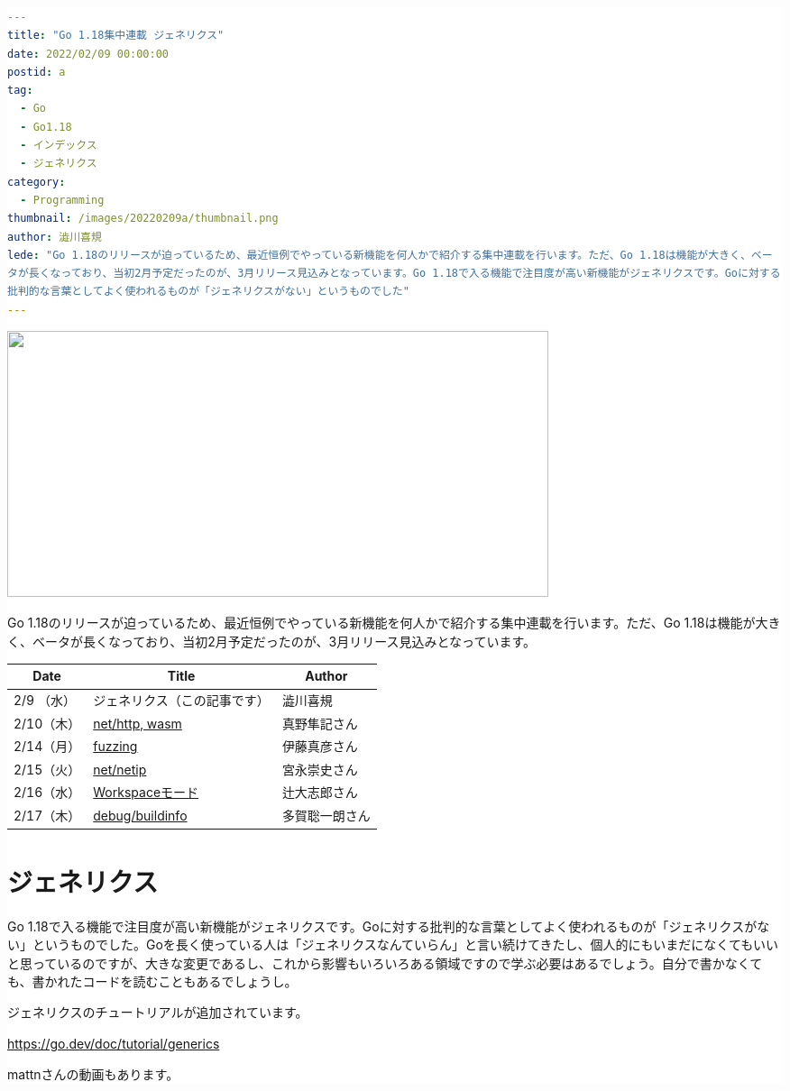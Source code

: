 ```yaml
---
title: "Go 1.18集中連載 ジェネリクス"
date: 2022/02/09 00:00:00
postid: a
tag:
  - Go
  - Go1.18
  - インデックス
  - ジェネリクス
category:
  - Programming
thumbnail: /images/20220209a/thumbnail.png
author: 澁川喜規
lede: "Go 1.18のリリースが迫っているため、最近恒例でやっている新機能を何人かで紹介する集中連載を行います。ただ、Go 1.18は機能が大きく、ベータが長くなっており、当初2月予定だったのが、3月リリース見込みとなっています。Go 1.18で入る機能で注目度が高い新機能がジェネリクスです。Goに対する批判的な言葉としてよく使われるものが「ジェネリクスがない」というものでした"
---
```


<img src="/images/20220209a/go1.18top.png" alt="" width="600" height="295">

Go 1.18のリリースが迫っているため、最近恒例でやっている新機能を何人かで紹介する集中連載を行います。ただ、Go 1.18は機能が大きく、ベータが長くなっており、当初2月予定だったのが、3月リリース見込みとなっています。

| Date       | Title                     | Author         |
|------------|---------------------------|----------------|
| 2/9 （水） | ジェネリクス（この記事です） | 澁川喜規       |
| 2/10（木） | [net/http, wasm](/articles/20220210a/)  | 真野隼記さん   |
| 2/14（月） | [fuzzing](/articles/20220214a/) | 伊藤真彦さん   |
| 2/15（火） | [net/netip](/articles/20220215a/) | 宮永崇史さん   |
| 2/16（水） | [Workspaceモード](/articles/20220216a/)  | 辻大志郎さん   |
| 2/17（木） | [debug/buildinfo](/articles/20220217a/)  | 多賀聡一朗さん |

# ジェネリクス

Go 1.18で入る機能で注目度が高い新機能がジェネリクスです。Goに対する批判的な言葉としてよく使われるものが「ジェネリクスがない」というものでした。Goを長く使っている人は「ジェネリクスなんていらん」と言い続けてきたし、個人的にもいまだになくてもいいと思っているのですが、大きな変更であるし、これから影響もいろいろある領域ですので学ぶ必要はあるでしょう。自分で書かなくても、書かれたコードを読むこともあるでしょうし。

ジェネリクスのチュートリアルが追加されています。

https://go.dev/doc/tutorial/generics

mattnさんの動画もあります。

<iframe width="560" height="315" src="https://www.youtube.com/embed/omvbKgQrdYU" title="YouTube video player" frameborder="0" allow="accelerometer; autoplay; clipboard-write; encrypted-media; gyroscope; picture-in-picture" allowfullscreen></iframe>
